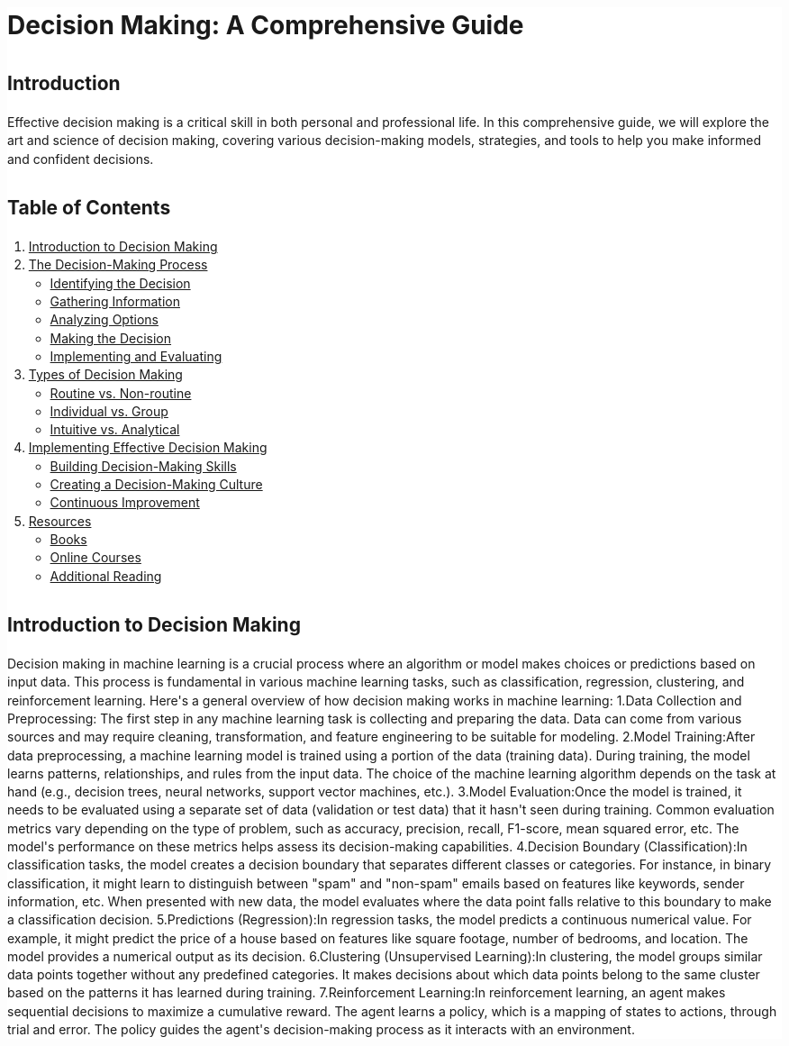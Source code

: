 # Decision Making: A Comprehensive Guide

## Introduction
Effective decision making is a critical skill in both personal and professional life. In this comprehensive guide, we will explore the art and science of decision making, covering various decision-making models, strategies, and tools to help you make informed and confident decisions.

## Table of Contents
1. [Introduction to Decision Making](#introduction-to-decision-making)
2. [The Decision-Making Process](#the-decision-making-process)
   - [Identifying the Decision](#identifying-the-decision)
   - [Gathering Information](#gathering-information)
   - [Analyzing Options](#analyzing-options)
   - [Making the Decision](#making-the-decision)
   - [Implementing and Evaluating](#implementing-and-evaluating)
3. [Types of Decision Making](#types-of-decision-making)
   - [Routine vs. Non-routine](#routine-vs-non-routine)
   - [Individual vs. Group](#individual-vs-group)
   - [Intuitive vs. Analytical](#intuitive-vs-analytical)
4. [Implementing Effective Decision Making](#implementing-effective-decision-making)
   - [Building Decision-Making Skills](#building-decision-making-skills)
   - [Creating a Decision-Making Culture](#creating-a-decision-making-culture)
   - [Continuous Improvement](#continuous-improvement)
5. [Resources](#resources)
    - [Books](#books)
    - [Online Courses](#online-courses)
    - [Additional Reading](#additional-reading)

## Introduction to Decision Making
Decision making in machine learning is a crucial process where an algorithm or model makes choices or predictions based on input data. This process is fundamental in various machine learning tasks, such as classification, regression, clustering, and reinforcement learning. Here's a general overview of how decision making works in machine learning:
1.Data Collection and Preprocessing: The first step in any machine learning task is collecting and preparing the data. Data can come from various sources and may require cleaning, transformation, and feature engineering to be suitable for modeling.
2.Model Training:After data preprocessing, a machine learning model is trained using a portion of the data (training data). During training, the model learns patterns, relationships, and rules from the input data. The choice of the machine learning algorithm depends on the task at hand (e.g., decision trees, neural networks, support vector machines, etc.).
3.Model Evaluation:Once the model is trained, it needs to be evaluated using a separate set of data (validation or test data) that it hasn't seen during training. Common evaluation metrics vary depending on the type of problem, such as accuracy, precision, recall, F1-score, mean squared error, etc. The model's performance on these metrics helps assess its decision-making capabilities.
4.Decision Boundary (Classification):In classification tasks, the model creates a decision boundary that separates different classes or categories. For instance, in binary classification, it might learn to distinguish between "spam" and "non-spam" emails based on features like keywords, sender information, etc. When presented with new data, the model evaluates where the data point falls relative to this boundary to make a classification decision.
5.Predictions (Regression):In regression tasks, the model predicts a continuous numerical value. For example, it might predict the price of a house based on features like square footage, number of bedrooms, and location. The model provides a numerical output as its decision.
6.Clustering (Unsupervised Learning):In clustering, the model groups similar data points together without any predefined categories. It makes decisions about which data points belong to the same cluster based on the patterns it has learned during training.
7.Reinforcement Learning:In reinforcement learning, an agent makes sequential decisions to maximize a cumulative reward. The agent learns a policy, which is a mapping of states to actions, through trial and error. The policy guides the agent's decision-making process as it interacts with an environment.